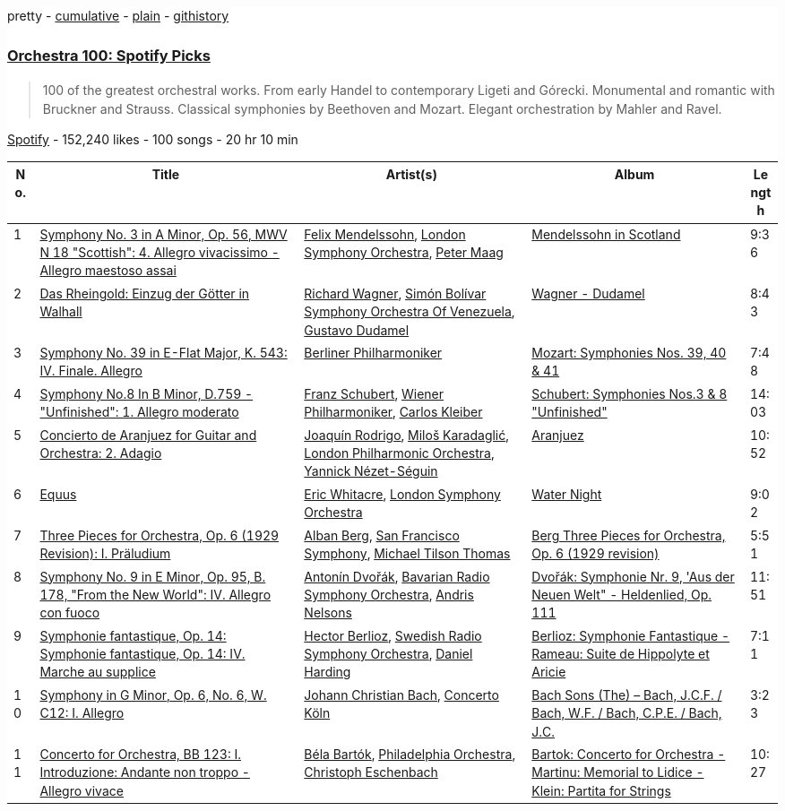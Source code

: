 pretty - [cumulative](/playlists/cumulative/37i9dQZF1DXddGd6mP5X2a.md) - [plain](/playlists/plain/37i9dQZF1DXddGd6mP5X2a) - [githistory](https://github.githistory.xyz/mackorone/spotify-playlist-archive/blob/main/playlists/plain/37i9dQZF1DXddGd6mP5X2a)

### [Orchestra 100: Spotify Picks](https://open.spotify.com/playlist/37i9dQZF1DXddGd6mP5X2a)

> 100 of the greatest orchestral works\. From early Handel to contemporary Ligeti and Górecki\. Monumental and romantic with Bruckner and Strauss\. Classical symphonies by Beethoven and Mozart\. Elegant orchestration by Mahler and Ravel.

[Spotify](https://open.spotify.com/user/spotify) - 152,240 likes - 100 songs - 20 hr 10 min

| No. | Title | Artist(s) | Album | Length |
|---|---|---|---|---|
| 1 | [Symphony No\. 3 in A Minor, Op\. 56, MWV N 18 "Scottish": 4\. Allegro vivacissimo \- Allegro maestoso assai](https://open.spotify.com/track/0fIBz9zLZGqrCMaAUskhk2) | [Felix Mendelssohn](https://open.spotify.com/artist/6MF58APd3YV72Ln2eVg710), [London Symphony Orchestra](https://open.spotify.com/artist/5yxyJsFanEAuwSM5kOuZKc), [Peter Maag](https://open.spotify.com/artist/5bBulPVoQuw4lzargujOvI) | [Mendelssohn in Scotland](https://open.spotify.com/album/47rGmuTbcsdAzRmyTlOvUp) | 9:36 |
| 2 | [Das Rheingold: Einzug der Götter in Walhall](https://open.spotify.com/track/6y5U4NlIAuLFWqt3lRbe5j) | [Richard Wagner](https://open.spotify.com/artist/1C1x4MVkql8AiABuTw6DgE), [Simón Bolívar Symphony Orchestra Of Venezuela](https://open.spotify.com/artist/5p6H6NoqsMesY9ZvMBg1tu), [Gustavo Dudamel](https://open.spotify.com/artist/0cxXnDhpgxcMMkKddhORHY) | [Wagner \- Dudamel](https://open.spotify.com/album/1l8Ten3NTzrN50y7cuDrd6) | 8:43 |
| 3 | [Symphony No\. 39 in E\-Flat Major, K\. 543: IV\. Finale\. Allegro](https://open.spotify.com/track/11W7nrD4T26Q0p4bXj53Hm) | [Berliner Philharmoniker](https://open.spotify.com/artist/6uRJnvQ3f8whVnmeoecv5Z) | [Mozart: Symphonies Nos\. 39, 40 & 41](https://open.spotify.com/album/5IIEXTKnDwef1gtSDBxpNf) | 7:48 |
| 4 | [Symphony No.8 In B Minor, D.759 \- "Unfinished": 1\. Allegro moderato](https://open.spotify.com/track/1ev0w7RxxeduSGZfWG8XVj) | [Franz Schubert](https://open.spotify.com/artist/2p0UyoPfYfI76PCStuXfOP), [Wiener Philharmoniker](https://open.spotify.com/artist/003f4bk13c6Q3gAUXv7dGJ), [Carlos Kleiber](https://open.spotify.com/artist/6aL4ovuNuBg7rmrPjOTIUN) | [Schubert: Symphonies Nos.3 & 8 "Unfinished"](https://open.spotify.com/album/3HxLmD9bPMGHfIyaQY3Lmi) | 14:03 |
| 5 | [Concierto de Aranjuez for Guitar and Orchestra: 2\. Adagio](https://open.spotify.com/track/4e7vCSlmwDw6Y40nQvuojR) | [Joaquín Rodrigo](https://open.spotify.com/artist/3eqv9LW7ZXlYWXVFjHS4Mr), [Miloš Karadaglić](https://open.spotify.com/artist/7jQSqBxct7Aa8b3GsZFkO4), [London Philharmonic Orchestra](https://open.spotify.com/artist/3PfJE6ebCbCHeuqO4BfNeA), [Yannick Nézet\-Séguin](https://open.spotify.com/artist/5ZGyCOrODWwaVtLSDjayl5) | [Aranjuez](https://open.spotify.com/album/3GzTHZj9fFQ53yzsE1XW8S) | 10:52 |
| 6 | [Equus](https://open.spotify.com/track/1Y6ujg6IUpryelPvGVNsCd) | [Eric Whitacre](https://open.spotify.com/artist/5TWpCLIhvGlbJmLK1zNpiL), [London Symphony Orchestra](https://open.spotify.com/artist/5yxyJsFanEAuwSM5kOuZKc) | [Water Night](https://open.spotify.com/album/6Q3JVd9ZHmclysE3VM4aJK) | 9:02 |
| 7 | [Three Pieces for Orchestra, Op\. 6 \(1929 Revision\): I\. Präludium](https://open.spotify.com/track/7wJOynfcHyoxQT25l6ecPV) | [Alban Berg](https://open.spotify.com/artist/60ju8DuNEmkdLw3ymddLje), [San Francisco Symphony](https://open.spotify.com/artist/1qHStDLIc8uV7hvTG6FGRJ), [Michael Tilson Thomas](https://open.spotify.com/artist/2v1lHgfpG4joXW7kDdDI78) | [Berg Three Pieces for Orchestra, Op\. 6 \(1929 revision\)](https://open.spotify.com/album/46c9gdKb9dZDOJIkJjbAoi) | 5:51 |
| 8 | [Symphony No\. 9 in E Minor, Op\. 95, B\. 178, "From the New World": IV\. Allegro con fuoco](https://open.spotify.com/track/0hBoe0lGBmDbGpCr1LXbSx) | [Antonín Dvořák](https://open.spotify.com/artist/6n7nd5iceYpXVwcx8VPpxF), [Bavarian Radio Symphony Orchestra](https://open.spotify.com/artist/74gWOpgM97HU3Mn8A8d0Vm), [Andris Nelsons](https://open.spotify.com/artist/6fkV4LaygxybcMjo4cJLrI) | [Dvořák: Symphonie Nr\. 9, 'Aus der Neuen Welt" \- Heldenlied, Op\. 111](https://open.spotify.com/album/2LkpcqIc6tgGTfEcGoljuz) | 11:51 |
| 9 | [Symphonie fantastique, Op\. 14: Symphonie fantastique, Op\. 14: IV\. Marche au supplice](https://open.spotify.com/track/1SHixA41Vy0TTlJJSX9Gbo) | [Hector Berlioz](https://open.spotify.com/artist/11T8SOX82xraocZzUXzkvM), [Swedish Radio Symphony Orchestra](https://open.spotify.com/artist/0K6ufQj8JzIZPPkvZrEwJS), [Daniel Harding](https://open.spotify.com/artist/3sjupE75AphhTX12fgkQv6) | [Berlioz: Symphonie Fantastique \- Rameau: Suite de Hippolyte et Aricie](https://open.spotify.com/album/5MOLPQzAGSikHV8OjlhOCc) | 7:11 |
| 10 | [Symphony in G Minor, Op\. 6, No\. 6, W\. C12: I\. Allegro](https://open.spotify.com/track/6rcAlTeTWF4uYpxwVm5QdD) | [Johann Christian Bach](https://open.spotify.com/artist/0ebni9QrrWMvEgH40nOWZQ), [Concerto Köln](https://open.spotify.com/artist/6dxdut9Mhu7r7SM9HZB5Ob) | [Bach Sons \(The\) – Bach, J.C.F\. / Bach, W.F\. / Bach, C.P.E\. / Bach, J.C.](https://open.spotify.com/album/6AMZ4U1VD3jNHpgoWen1bU) | 3:23 |
| 11 | [Concerto for Orchestra, BB 123: I\. Introduzione: Andante non troppo \- Allegro vivace](https://open.spotify.com/track/0j91GO1DteIBNsg1RHFCww) | [Béla Bartók](https://open.spotify.com/artist/5zyNXVd952fWOjkdGHCvPd), [Philadelphia Orchestra](https://open.spotify.com/artist/6tdexW8bZTG8NgOFUCYQn1), [Christoph Eschenbach](https://open.spotify.com/artist/0xfOM47aJ8EcFX7T6Ugr9W) | [Bartok: Concerto for Orchestra \- Martinu: Memorial to Lidice \- Klein: Partita for Strings](https://open.spotify.com/album/04CuVDwSvjaPkq3GumOPBq) | 10:27 |